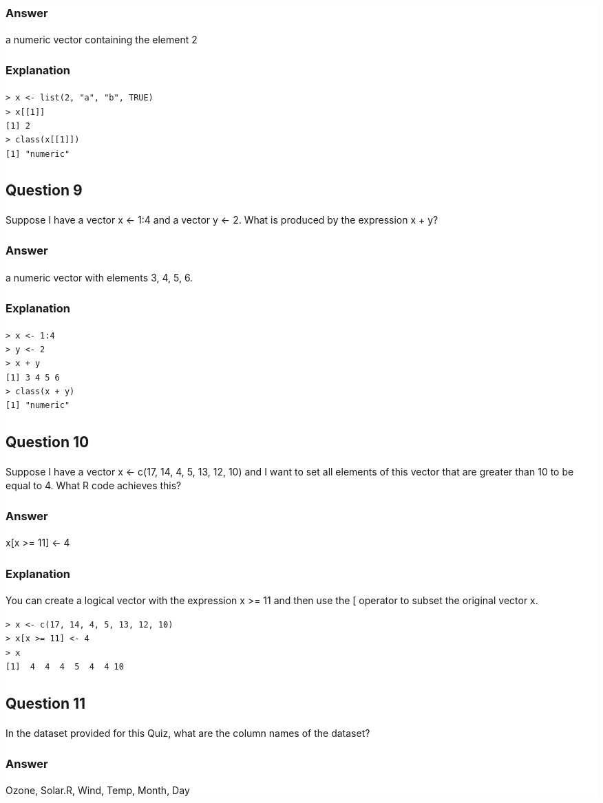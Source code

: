 ### Answer
a numeric vector containing the element 2

### Explanation

	> x <- list(2, "a", "b", TRUE)
	> x[[1]]
	[1] 2
	> class(x[[1]])
	[1] "numeric"


Question 9
----------
Suppose I have a vector x <- 1:4 and a vector y <- 2. What is produced by the expression x + y?

### Answer
a numeric vector with elements 3, 4, 5, 6.


### Explanation

	> x <- 1:4
	> y <- 2
	> x + y
	[1] 3 4 5 6
	> class(x + y)
	[1] "numeric"


Question 10
-----------
Suppose I have a vector x <- c(17, 14, 4, 5, 13, 12, 10) and I want to set all elements of this vector that are greater than 10 to be equal to 4. What R code achieves this?

### Answer
x[x >= 11] <- 4

### Explanation
You can create a logical vector with the expression x >= 11 and then use the [ operator to subset the original vector x.

	> x <- c(17, 14, 4, 5, 13, 12, 10)
	> x[x >= 11] <- 4
	> x
	[1]  4  4  4  5  4  4 10


Question 11
-----------
In the dataset provided for this Quiz, what are the column names of the dataset?

### Answer
Ozone, Solar.R, Wind, Temp, Month, Day
